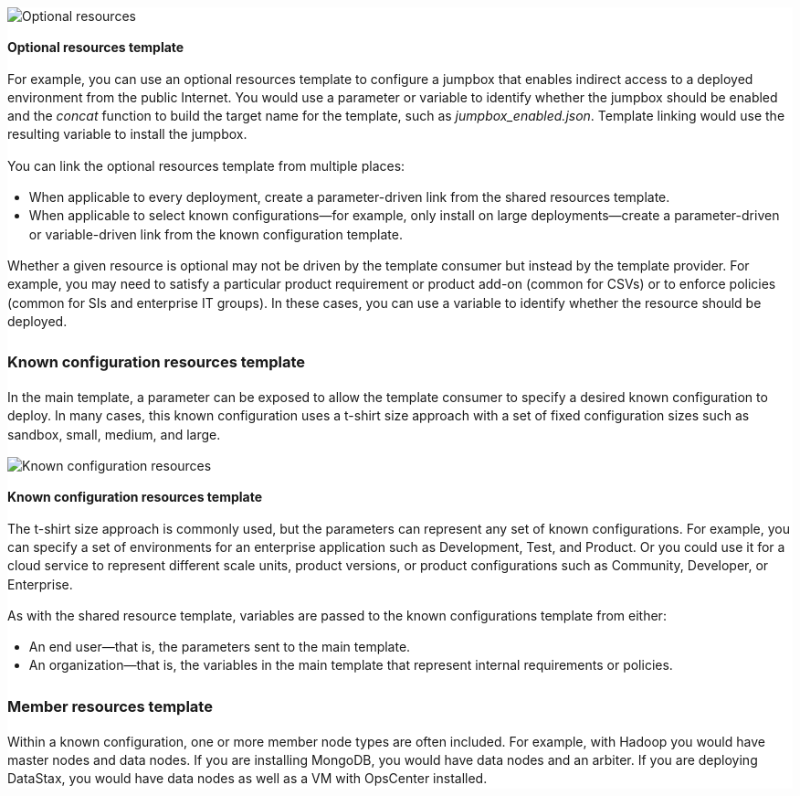 ![Optional resources](./media/best-practices-resource-manager-design-templates/optional-resources.png)

**Optional resources template**

For example, you can use an optional resources template to configure a jumpbox that enables indirect access to a deployed environment from the public 
Internet. You would use a parameter or variable to identify whether the jumpbox should be enabled and the *concat* function to build the target name for the 
template, such as *jumpbox_enabled.json*. Template linking would use the resulting variable to install the jumpbox.

You can link the optional resources template from multiple places:

-	When applicable to every deployment, create a parameter-driven link from the shared resources template.
-	When applicable to select known configurations—for example, only install on large deployments—create a parameter-driven or variable-driven link from the 
known configuration template.

Whether a given resource is optional may not be driven by the template consumer but instead by the template provider. For example, you may need to satisfy a 
particular product requirement or product add-on (common for CSVs) or to enforce policies (common for SIs and enterprise IT groups). In these cases, you can use a 
variable to identify whether the resource should be deployed.

### Known configuration resources template

In the main template, a parameter can be exposed to allow the template consumer to specify a desired known configuration to deploy. In many cases, this known 
configuration uses a t-shirt size approach with a set of fixed configuration sizes such as sandbox, small, medium, and large.

![Known configuration resources](./media/best-practices-resource-manager-design-templates/known-config.png)

**Known configuration resources template**

The t-shirt size approach is commonly used, but the parameters can represent any set of known configurations. For example, you can specify a set of environments 
for an enterprise application such as Development, Test, and Product. Or you could use it for a cloud service to represent different scale units, product versions, 
or product configurations such as Community, Developer, or Enterprise.

As with the shared resource template, variables are passed to the known configurations template from either:

-	An end user—that is, the parameters sent to the main template.
-	An organization—that is, the variables in the main template that represent internal requirements or policies.

### Member resources template

Within a known configuration, one or more member node types are often included. For example, with Hadoop you would have master nodes and data nodes. 
If you are installing MongoDB, you would have data nodes and an arbiter. If you are deploying DataStax, you would have data nodes as well as a VM 
with OpsCenter installed.
